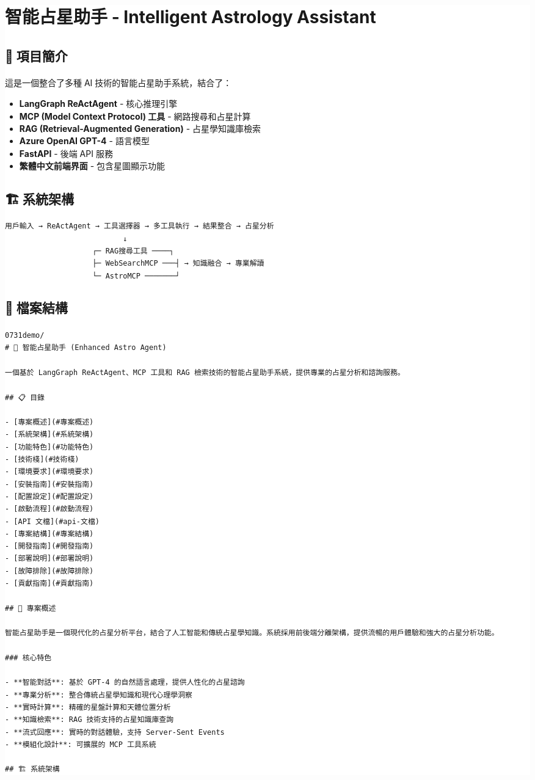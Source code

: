 # 智能占星助手 - Intelligent Astrology Assistant

## 🌟 項目簡介

這是一個整合了多種 AI 技術的智能占星助手系統，結合了：

- **LangGraph ReActAgent** - 核心推理引擎
- **MCP (Model Context Protocol) 工具** - 網路搜尋和占星計算
- **RAG (Retrieval-Augmented Generation)** - 占星學知識庫檢索
- **Azure OpenAI GPT-4** - 語言模型
- **FastAPI** - 後端 API 服務
- **繁體中文前端界面** - 包含星圖顯示功能

## 🏗️ 系統架構

```
用戶輸入 → ReActAgent → 工具選擇器 → 多工具執行 → 結果整合 → 占星分析
                           ↓
                    ┌─ RAG搜尋工具 ────┐
                    ├─ WebSearchMCP ───┤ → 知識融合 → 專業解讀
                    └─ AstroMCP ───────┘
```

## 📁 檔案結構

````
0731demo/
# 🌟 智能占星助手 (Enhanced Astro Agent)

一個基於 LangGraph ReActAgent、MCP 工具和 RAG 檢索技術的智能占星助手系統，提供專業的占星分析和諮詢服務。

## 📋 目錄

- [專案概述](#專案概述)
- [系統架構](#系統架構)
- [功能特色](#功能特色)
- [技術棧](#技術棧)
- [環境要求](#環境要求)
- [安裝指南](#安裝指南)
- [配置設定](#配置設定)
- [啟動流程](#啟動流程)
- [API 文檔](#api-文檔)
- [專案結構](#專案結構)
- [開發指南](#開發指南)
- [部署說明](#部署說明)
- [故障排除](#故障排除)
- [貢獻指南](#貢獻指南)

## 🌌 專案概述

智能占星助手是一個現代化的占星分析平台，結合了人工智能和傳統占星學知識。系統採用前後端分離架構，提供流暢的用戶體驗和強大的占星分析功能。

### 核心特色

- **智能對話**: 基於 GPT-4 的自然語言處理，提供人性化的占星諮詢
- **專業分析**: 整合傳統占星學知識和現代心理學洞察
- **實時計算**: 精確的星盤計算和天體位置分析
- **知識檢索**: RAG 技術支持的占星知識庫查詢
- **流式回應**: 實時的對話體驗，支持 Server-Sent Events
- **模組化設計**: 可擴展的 MCP 工具系統

## 🏗️ 系統架構
````